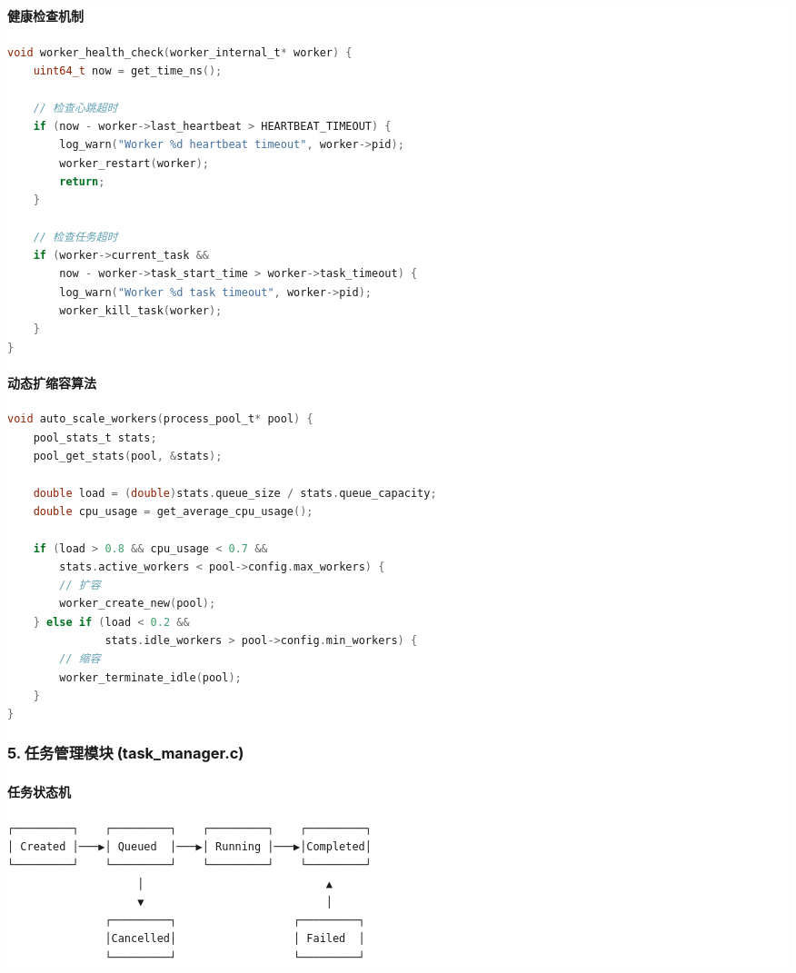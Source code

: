 #### 健康检查机制

```c
void worker_health_check(worker_internal_t* worker) {
    uint64_t now = get_time_ns();
    
    // 检查心跳超时
    if (now - worker->last_heartbeat > HEARTBEAT_TIMEOUT) {
        log_warn("Worker %d heartbeat timeout", worker->pid);
        worker_restart(worker);
        return;
    }
    
    // 检查任务超时
    if (worker->current_task && 
        now - worker->task_start_time > worker->task_timeout) {
        log_warn("Worker %d task timeout", worker->pid);
        worker_kill_task(worker);
    }
}
```

#### 动态扩缩容算法

```c
void auto_scale_workers(process_pool_t* pool) {
    pool_stats_t stats;
    pool_get_stats(pool, &stats);
    
    double load = (double)stats.queue_size / stats.queue_capacity;
    double cpu_usage = get_average_cpu_usage();
    
    if (load > 0.8 && cpu_usage < 0.7 && 
        stats.active_workers < pool->config.max_workers) {
        // 扩容
        worker_create_new(pool);
    } else if (load < 0.2 && 
               stats.idle_workers > pool->config.min_workers) {
        // 缩容
        worker_terminate_idle(pool);
    }
}
```

### 5. 任务管理模块 (task_manager.c)

#### 任务状态机

```
┌─────────┐    ┌─────────┐    ┌─────────┐    ┌─────────┐
│ Created │───▶│ Queued  │───▶│ Running │───▶│Completed│
└─────────┘    └─────────┘    └─────────┘    └─────────┘
                    │                            ▲
                    ▼                            │
               ┌─────────┐                  ┌─────────┐
               │Cancelled│                  │ Failed  │
               └─────────┘                  └─────────┘
```
